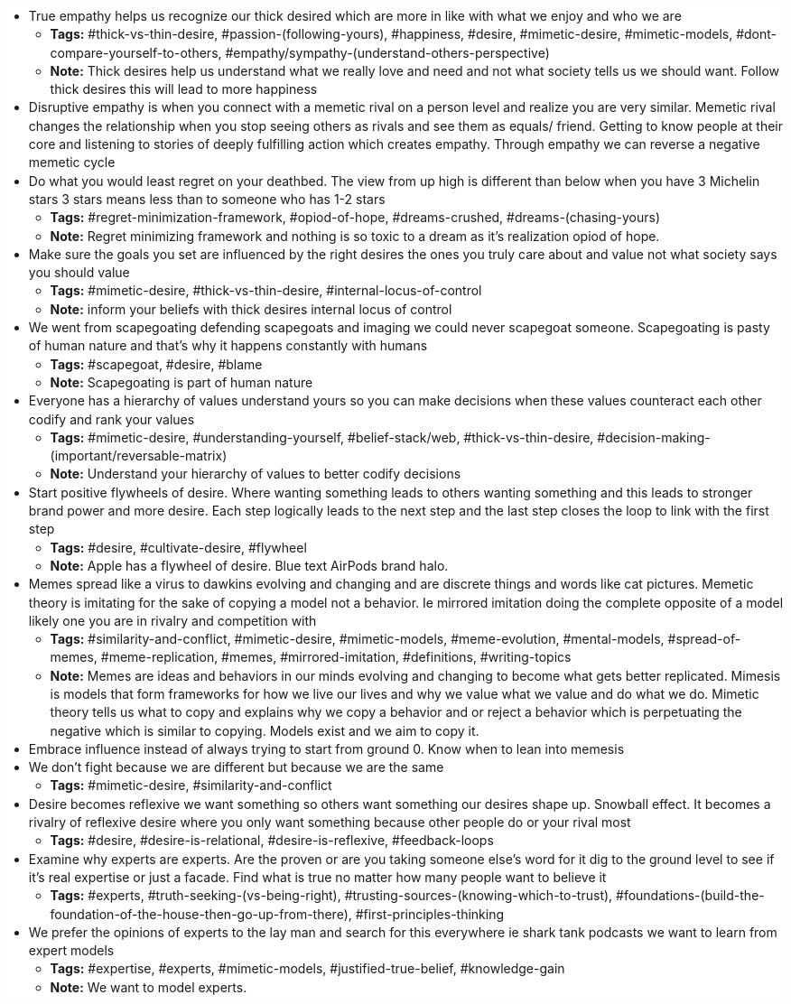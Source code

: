 - True empathy helps us recognize our thick desired which are more in like with what we enjoy and who we are
    - **Tags:** #thick-vs-thin-desire, #passion-(following-yours), #happiness, #desire, #mimetic-desire, #mimetic-models, #dont-compare-yourself-to-others, #empathy/sympathy-(understand-others-perspective)
    - **Note:** Thick desires help us understand what we really love and need and not what society tells us we should want. Follow thick desires this will lead to more happiness
- Disruptive empathy is when you connect with a memetic rival on a person level and realize you are very similar. Memetic rival changes the relationship when you stop seeing others as rivals and see them as equals/ friend. Getting to know people at their core and listening to stories of deeply fulfilling action which creates empathy. Through empathy we can reverse a negative memetic cycle
- Do what you would least regret on your deathbed. The view from up high is different than below when you have 3 Michelin stars 3 stars means less than to someone who has 1-2 stars
    - **Tags:** #regret-minimization-framework, #opiod-of-hope, #dreams-crushed, #dreams-(chasing-yours)
    - **Note:** Regret minimizing framework and nothing is so toxic to a dream as it’s realization opiod of hope.
- Make sure the goals you set are influenced by the right desires the ones you truly care about and value not what society says you should value
    - **Tags:** #mimetic-desire, #thick-vs-thin-desire, #internal-locus-of-control
    - **Note:** inform your beliefs with thick desires internal locus of control
- We went from scapegoating defending scapegoats and imaging we could never scapegoat someone. Scapegoating is pasty of human nature and that’s why it happens constantly with humans
    - **Tags:** #scapegoat, #desire, #blame
    - **Note:** Scapegoating is part of human nature
- Everyone has a hierarchy of values understand yours so you can make decisions when these values counteract each other codify and rank your values
    - **Tags:** #mimetic-desire, #understanding-yourself, #belief-stack/web, #thick-vs-thin-desire, #decision-making-(important/reversable-matrix)
    - **Note:** Understand your hierarchy of values to better codify decisions
- Start positive flywheels of desire. Where wanting something leads to others wanting something and this leads to stronger brand power and more desire. Each step logically leads to the next step and the last step closes the loop to link with the first step
    - **Tags:** #desire, #cultivate-desire, #flywheel
    - **Note:** Apple has a flywheel of desire. Blue text AirPods brand halo.
- Memes spread like a virus to dawkins evolving and changing and are discrete things and words like cat pictures. Memetic theory is imitating for the sake of copying a model not a behavior. Ie mirrored imitation doing the complete opposite of a model likely one you are in rivalry and competition with
    - **Tags:** #similarity-and-conflict, #mimetic-desire, #mimetic-models, #meme-evolution, #mental-models, #spread-of-memes, #meme-replication, #memes, #mirrored-imitation, #definitions, #writing-topics
    - **Note:** Memes are ideas and behaviors in our minds evolving and changing to become what gets better replicated. Mimesis is models that form frameworks for how we live our lives and why we value what we value and do what we do. Mimetic theory tells us what to copy and explains why we copy a behavior and or reject a behavior which is perpetuating the negative which is similar to copying.
      Models exist and we aim to copy it.
- Embrace influence instead of always trying to start from ground 0. Know when to lean into memesis
- We don’t fight because we are different but because we are the same
    - **Tags:** #mimetic-desire, #similarity-and-conflict
- Desire becomes reflexive we want something so others want something our desires shape up. Snowball effect. It becomes a rivalry of reflexive desire where you only want something because other people do or your rival most
    - **Tags:** #desire, #desire-is-relational, #desire-is-reflexive, #feedback-loops
- Examine why experts are experts. Are the proven or are you taking someone else’s word for it dig to the ground level to see if it’s real expertise or just a facade. Find what is true no matter how many people want to believe it
    - **Tags:** #experts, #truth-seeking-(vs-being-right), #trusting-sources-(knowing-which-to-trust), #foundations-(build-the-foundation-of-the-house-then-go-up-from-there), #first-principles-thinking
- We prefer the opinions of experts to the lay man and search for this everywhere ie shark tank podcasts we want to learn from expert models
    - **Tags:** #expertise, #experts, #mimetic-models, #justified-true-belief, #knowledge-gain
    - **Note:** We want to model experts.